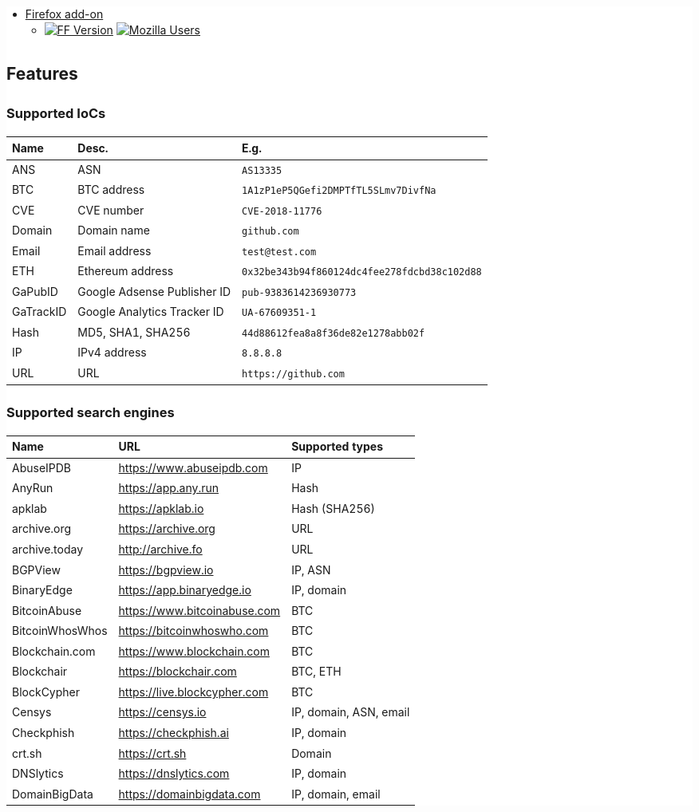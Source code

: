 - [Firefox add-on][link-amo]
  - [![FF Version](https://img.shields.io/amo/v/mitaka.svg)][link-amo] [![Mozilla Users](https://img.shields.io/amo/users/mitaka)][link-amo]

## Features

### Supported IoCs

| Name      | Desc.                       | E.g.                                         |
|:----------|:----------------------------|:---------------------------------------------|
| ANS       | ASN                         | `AS13335`                                    |
| BTC       | BTC address                 | `1A1zP1eP5QGefi2DMPTfTL5SLmv7DivfNa`         |
| CVE       | CVE number                  | `CVE-2018-11776`                             |
| Domain    | Domain name                 | `github.com`                                 |
| Email     | Email address               | `test@test.com`                              |
| ETH       | Ethereum address            | `0x32be343b94f860124dc4fee278fdcbd38c102d88` |
| GaPubID   | Google Adsense Publisher ID | `pub-9383614236930773`                       |
| GaTrackID | Google Analytics Tracker ID | `UA-67609351-1`                              |
| Hash      | MD5, SHA1, SHA256           | `44d88612fea8a8f36de82e1278abb02f`           |
| IP        | IPv4 address                | `8.8.8.8`                                    |
| URL       | URL                         | `https://github.com`                         |

### Supported search engines

| Name                 | URL                                    | Supported types                                                       |
|:---------------------|:---------------------------------------|:----------------------------------------------------------------------|
| AbuseIPDB            | https://www.abuseipdb.com              | IP                                                                    |
| AnyRun               | https://app.any.run                    | Hash                                                                  |
| apklab               | https://apklab.io                      | Hash (SHA256)                                                         |
| archive.org          | https://archive.org                    | URL                                                                   |
| archive.today        | http://archive.fo                      | URL                                                                   |
| BGPView              | https://bgpview.io                     | IP, ASN                                                               |
| BinaryEdge           | https://app.binaryedge.io              | IP, domain                                                            |
| BitcoinAbuse         | https://www.bitcoinabuse.com           | BTC                                                                   |
| BitcoinWhosWhos      | https://bitcoinwhoswho.com             | BTC                                                                   |
| Blockchain.com       | https://www.blockchain.com             | BTC                                                                   |
| Blockchair           | https://blockchair.com                 | BTC, ETH                                                              |
| BlockCypher          | https://live.blockcypher.com           | BTC                                                                   |
| Censys               | https://censys.io                      | IP, domain, ASN, email                                                |
| Checkphish           | https://checkphish.ai                  | IP, domain                                                            |
| crt.sh               | https://crt.sh                         | Domain                                                                |
| DNSlytics            | https://dnslytics.com                  | IP, domain                                                            |
| DomainBigData        | https://domainbigdata.com              | IP, domain, email                                                     |

[link-cws]: https://chrome.google.com/webstore/detail/mitaka/bfjbejmeoibbdpfdbmbacmefcbannnbg
[link-amo]: https://addons.mozilla.org/en-US/firefox/addon/mitaka/